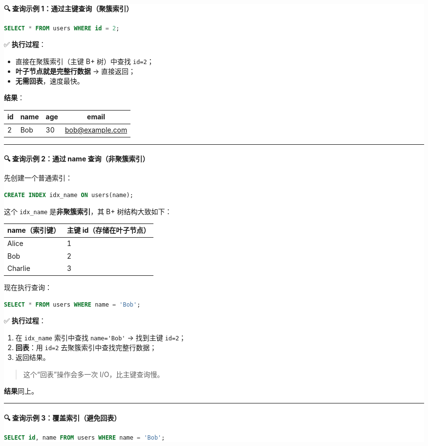 #### 🔍 查询示例 1：通过主键查询（聚簇索引）

```sql
SELECT * FROM users WHERE id = 2;
```

✅ **执行过程**：

- 直接在聚簇索引（主键 B+ 树）中查找 `id=2`；
- **叶子节点就是完整行数据** → 直接返回；
- **无需回表**，速度最快。

**结果**：

| id   | name | age  | email           |
| ---- | ---- | ---- | --------------- |
| 2    | Bob  | 30   | bob@example.com |

---

#### 🔍 查询示例 2：通过 name 查询（非聚簇索引）

先创建一个普通索引：

```sql
CREATE INDEX idx_name ON users(name);
```

这个 `idx_name` 是**非聚簇索引**，其 B+ 树结构大致如下：

| name（索引键） | 主键 id（存储在叶子节点） |
| -------------- | ------------------------- |
| Alice          | 1                         |
| Bob            | 2                         |
| Charlie        | 3                         |

现在执行查询：

```sql
SELECT * FROM users WHERE name = 'Bob';
```

✅ **执行过程**：

1. 在 `idx_name` 索引中查找 `name='Bob'` → 找到主键 `id=2`；
2. **回表**：用 `id=2` 去聚簇索引中查找完整行数据；
3. 返回结果。

> 这个“回表”操作会多一次 I/O，比主键查询慢。

**结果**同上。

---

#### 🔍 查询示例 3：覆盖索引（避免回表）

```sql
SELECT id, name FROM users WHERE name = 'Bob';
```
